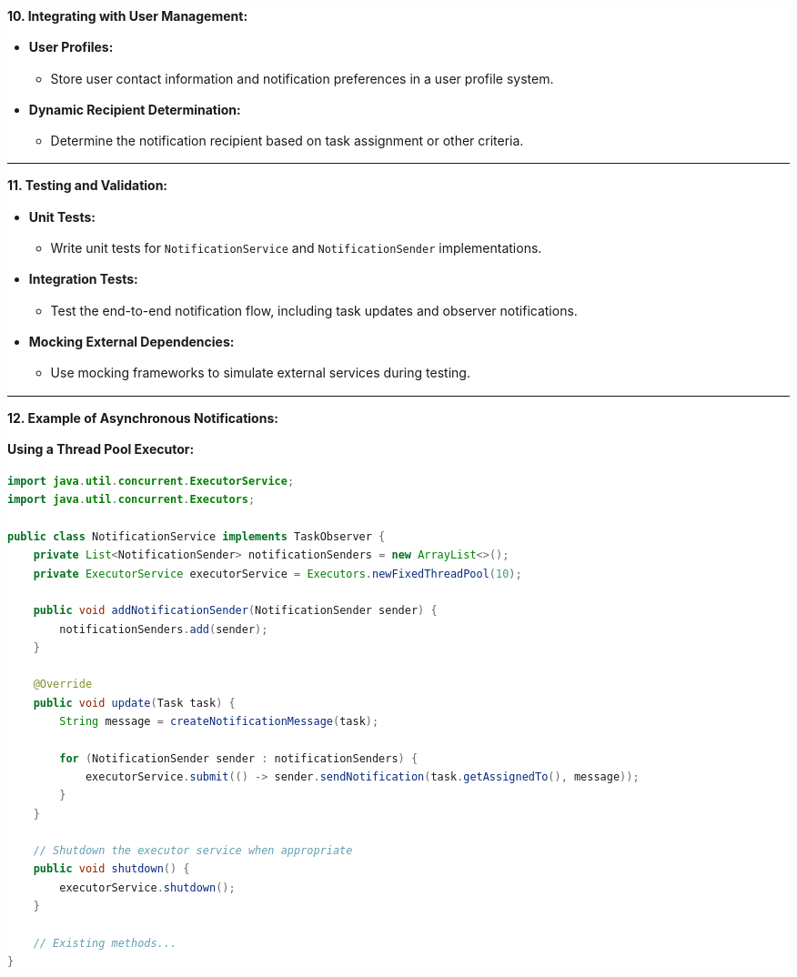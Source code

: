
**10. Integrating with User Management:**

- **User Profiles:**

  - Store user contact information and notification preferences in a user profile system.

- **Dynamic Recipient Determination:**

  - Determine the notification recipient based on task assignment or other criteria.

---

**11. Testing and Validation:**

- **Unit Tests:**

  - Write unit tests for `NotificationService` and `NotificationSender` implementations.

- **Integration Tests:**

  - Test the end-to-end notification flow, including task updates and observer notifications.

- **Mocking External Dependencies:**

  - Use mocking frameworks to simulate external services during testing.

---

**12. Example of Asynchronous Notifications:**

**Using a Thread Pool Executor:**

```java
import java.util.concurrent.ExecutorService;
import java.util.concurrent.Executors;

public class NotificationService implements TaskObserver {
    private List<NotificationSender> notificationSenders = new ArrayList<>();
    private ExecutorService executorService = Executors.newFixedThreadPool(10);

    public void addNotificationSender(NotificationSender sender) {
        notificationSenders.add(sender);
    }

    @Override
    public void update(Task task) {
        String message = createNotificationMessage(task);

        for (NotificationSender sender : notificationSenders) {
            executorService.submit(() -> sender.sendNotification(task.getAssignedTo(), message));
        }
    }

    // Shutdown the executor service when appropriate
    public void shutdown() {
        executorService.shutdown();
    }

    // Existing methods...
}
```
